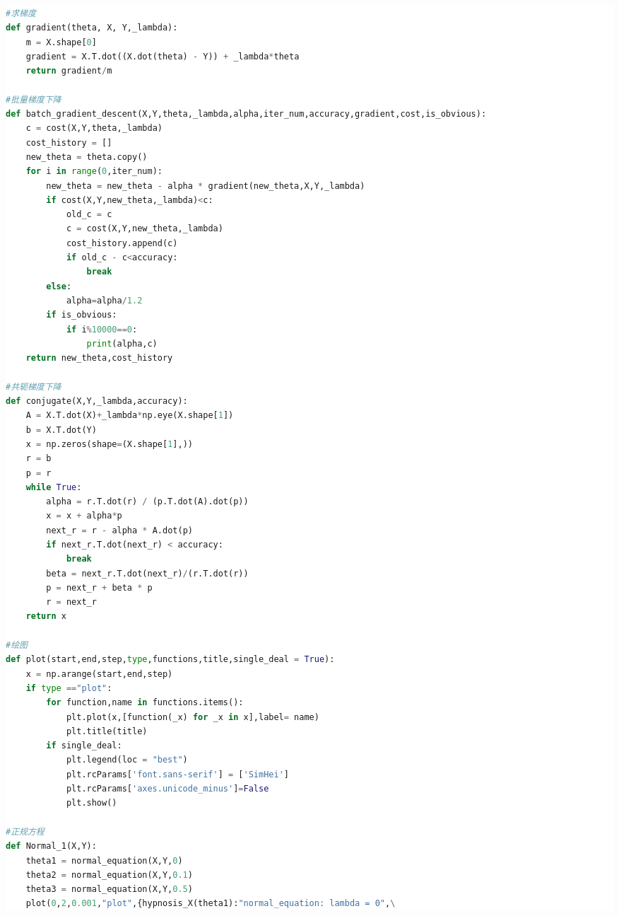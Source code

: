 ```python
#求梯度
def gradient(theta, X, Y,_lambda):
    m = X.shape[0]
    gradient = X.T.dot((X.dot(theta) - Y)) + _lambda*theta
    return gradient/m

#批量梯度下降
def batch_gradient_descent(X,Y,theta,_lambda,alpha,iter_num,accuracy,gradient,cost,is_obvious):
    c = cost(X,Y,theta,_lambda)
    cost_history = []
    new_theta = theta.copy()
    for i in range(0,iter_num):
        new_theta = new_theta - alpha * gradient(new_theta,X,Y,_lambda)
        if cost(X,Y,new_theta,_lambda)<c:
            old_c = c
            c = cost(X,Y,new_theta,_lambda)
            cost_history.append(c)
            if old_c - c<accuracy:
                break
        else:
            alpha=alpha/1.2
        if is_obvious:
            if i%10000==0:
                print(alpha,c)
    return new_theta,cost_history

#共轭梯度下降
def conjugate(X,Y,_lambda,accuracy):
    A = X.T.dot(X)+_lambda*np.eye(X.shape[1])
    b = X.T.dot(Y)
    x = np.zeros(shape=(X.shape[1],))
    r = b
    p = r
    while True:
        alpha = r.T.dot(r) / (p.T.dot(A).dot(p))
        x = x + alpha*p
        next_r = r - alpha * A.dot(p)
        if next_r.T.dot(next_r) < accuracy:
            break
        beta = next_r.T.dot(next_r)/(r.T.dot(r))
        p = next_r + beta * p
        r = next_r
    return x

#绘图
def plot(start,end,step,type,functions,title,single_deal = True):
    x = np.arange(start,end,step)
    if type =="plot":
        for function,name in functions.items():
            plt.plot(x,[function(_x) for _x in x],label= name)
            plt.title(title)
        if single_deal:
            plt.legend(loc = "best")
            plt.rcParams['font.sans-serif'] = ['SimHei']
            plt.rcParams['axes.unicode_minus']=False 
            plt.show()

#正规方程
def Normal_1(X,Y):
    theta1 = normal_equation(X,Y,0)
    theta2 = normal_equation(X,Y,0.1)
    theta3 = normal_equation(X,Y,0.5)
    plot(0,2,0.001,"plot",{hypnosis_X(theta1):"normal_equation: lambda = 0",\
```